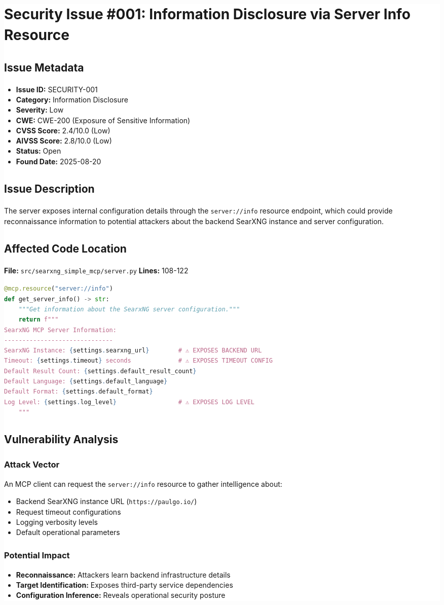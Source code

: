 # Security Issue #001: Information Disclosure via Server Info Resource

## Issue Metadata
- **Issue ID:** SECURITY-001
- **Category:** Information Disclosure
- **Severity:** Low
- **CWE:** CWE-200 (Exposure of Sensitive Information)
- **CVSS Score:** 2.4/10.0 (Low)
- **AIVSS Score:** 2.8/10.0 (Low)
- **Status:** Open
- **Found Date:** 2025-08-20

## Issue Description
The server exposes internal configuration details through the `server://info` resource endpoint, which could provide reconnaissance information to potential attackers about the backend SearXNG instance and server configuration.

## Affected Code Location
**File:** `src/searxng_simple_mcp/server.py`
**Lines:** 108-122

```python
@mcp.resource("server://info")
def get_server_info() -> str:
    """Get information about the SearxNG server configuration."""
    return f"""
SearxNG MCP Server Information:
------------------------------
SearxNG Instance: {settings.searxng_url}        # ⚠️ EXPOSES BACKEND URL
Timeout: {settings.timeout} seconds             # ⚠️ EXPOSES TIMEOUT CONFIG
Default Result Count: {settings.default_result_count}
Default Language: {settings.default_language}
Default Format: {settings.default_format}
Log Level: {settings.log_level}                 # ⚠️ EXPOSES LOG LEVEL
    """
```

## Vulnerability Analysis

### Attack Vector
An MCP client can request the `server://info` resource to gather intelligence about:
- Backend SearXNG instance URL (`https://paulgo.io/`)
- Request timeout configurations
- Logging verbosity levels
- Default operational parameters

### Potential Impact
- **Reconnaissance:** Attackers learn backend infrastructure details
- **Target Identification:** Exposes third-party service dependencies
- **Configuration Inference:** Reveals operational security posture
